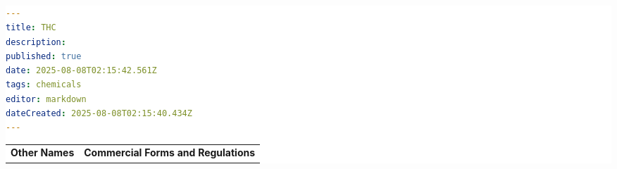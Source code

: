 ```yaml
---
title: THC
description: 
published: true
date: 2025-08-08T02:15:42.561Z
tags: chemicals
editor: markdown
dateCreated: 2025-08-08T02:15:40.434Z
---
```


| | |
|---|---|
| **Other Names** | **Commercial Forms and Regulations** |